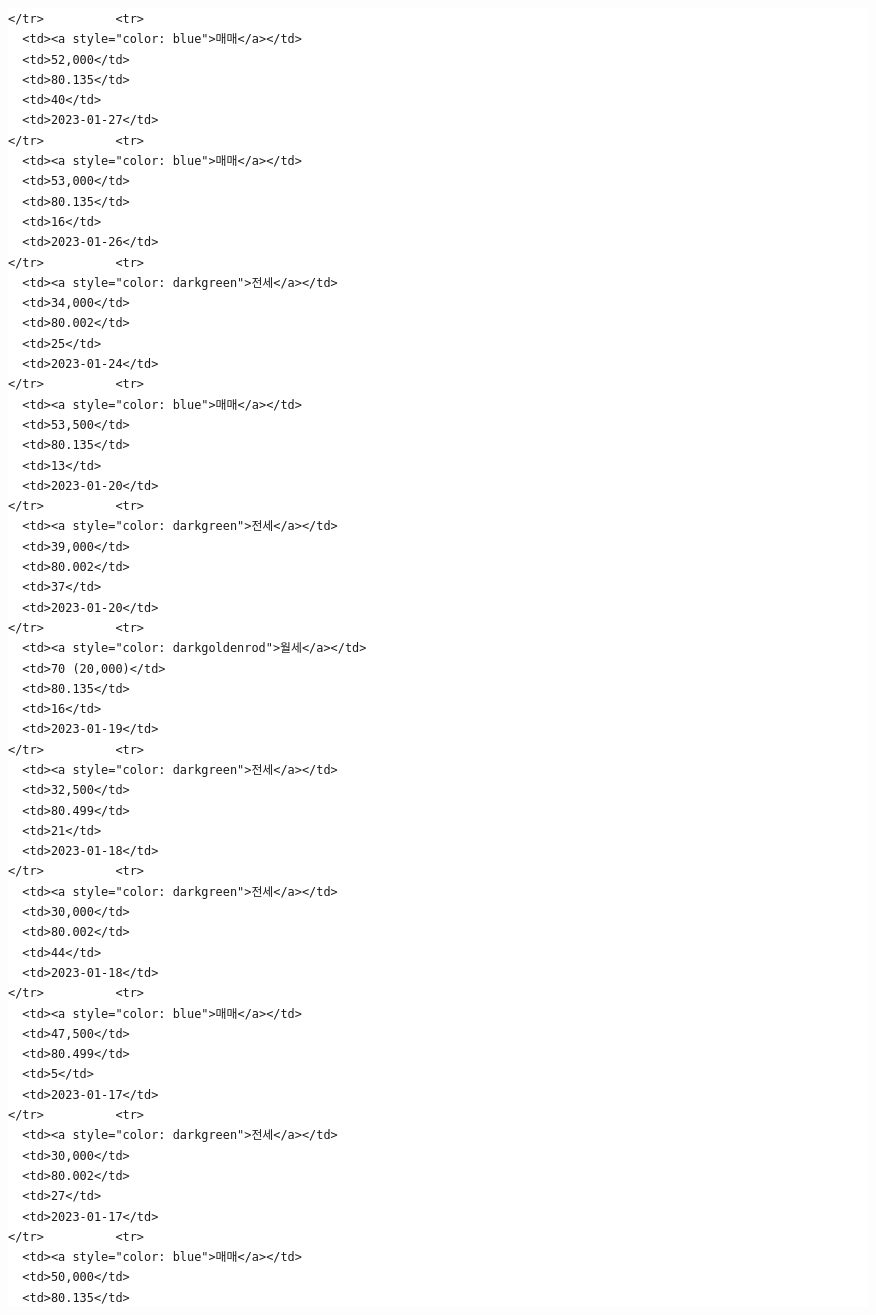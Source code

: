    </tr>          <tr>
      <td><a style="color: blue">매매</a></td>
      <td>52,000</td>
      <td>80.135</td>
      <td>40</td>
      <td>2023-01-27</td>
    </tr>          <tr>
      <td><a style="color: blue">매매</a></td>
      <td>53,000</td>
      <td>80.135</td>
      <td>16</td>
      <td>2023-01-26</td>
    </tr>          <tr>
      <td><a style="color: darkgreen">전세</a></td>
      <td>34,000</td>
      <td>80.002</td>
      <td>25</td>
      <td>2023-01-24</td>
    </tr>          <tr>
      <td><a style="color: blue">매매</a></td>
      <td>53,500</td>
      <td>80.135</td>
      <td>13</td>
      <td>2023-01-20</td>
    </tr>          <tr>
      <td><a style="color: darkgreen">전세</a></td>
      <td>39,000</td>
      <td>80.002</td>
      <td>37</td>
      <td>2023-01-20</td>
    </tr>          <tr>
      <td><a style="color: darkgoldenrod">월세</a></td>
      <td>70 (20,000)</td>
      <td>80.135</td>
      <td>16</td>
      <td>2023-01-19</td>
    </tr>          <tr>
      <td><a style="color: darkgreen">전세</a></td>
      <td>32,500</td>
      <td>80.499</td>
      <td>21</td>
      <td>2023-01-18</td>
    </tr>          <tr>
      <td><a style="color: darkgreen">전세</a></td>
      <td>30,000</td>
      <td>80.002</td>
      <td>44</td>
      <td>2023-01-18</td>
    </tr>          <tr>
      <td><a style="color: blue">매매</a></td>
      <td>47,500</td>
      <td>80.499</td>
      <td>5</td>
      <td>2023-01-17</td>
    </tr>          <tr>
      <td><a style="color: darkgreen">전세</a></td>
      <td>30,000</td>
      <td>80.002</td>
      <td>27</td>
      <td>2023-01-17</td>
    </tr>          <tr>
      <td><a style="color: blue">매매</a></td>
      <td>50,000</td>
      <td>80.135</td>